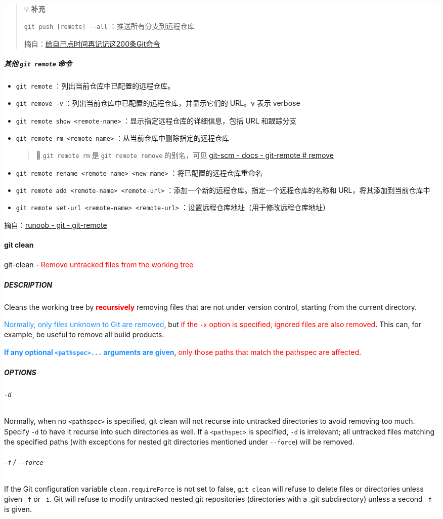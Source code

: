 > 💡 **补充**
>
> `git push [remote] --all` ：推送所有分支到远程仓库
>
> 摘自：[给自己点时间再记记这200条Git命令](https://zhuanlan.zhihu.com/p/137194960)



##### 其他 `git remote` 命令

- `git remote` ：列出当前仓库中已配置的远程仓库。

- `git remove -v` ：列出当前仓库中已配置的远程仓库，并显示它们的 URL。v 表示 verbose

- `git remote show <remote-name>` ：显示指定远程仓库的详细信息，包括 URL 和跟踪分支

- `git remote rm <remote-name>` ：从当前仓库中删除指定的远程仓库

  > 👀 `git remote rm` 是 `git remote remove` 的别名，可见 [git-scm - docs - git-remote # remove](https://git-scm.com/docs/git-remote#Documentation/git-remote.txt-emremoveem)

- `git remote rename <remote-name> <new-mame>` ：将已配置的远程仓库重命名

- `git remote add <remote-name> <remote-url>` ：添加一个新的远程仓库。指定一个远程仓库的名称和 URL，将其添加到当前仓库中

- `git remote set-url <remote-name> <remote-url>` ：设置远程仓库地址（用于修改远程仓库地址）

摘自：[runoob - git - git-remote](https://www.runoob.com/git/git-remote.html)



#### git  clean

git-clean - <font color=red>Remove untracked files from the working tree</font>

##### DESCRIPTION

Cleans the working tree by <font color=red>**recursively**</font> removing files that are not under version control, starting from the current directory.

<font color=dodgerBlue>Normally, only files unknown to Git are removed</font>, but <font color=red>if the `-x` option is specified, ignored files are also removed</font>. This can, for example, be useful to remove all build products.

<font color=dodgerBlue>**If any optional `<pathspec>...` arguments are given**</font>, <font color=red>only those paths that match the pathspec are affected</font>.

##### OPTIONS

###### `-d`

Normally, when no `<pathspec>` is specified, git clean will not recurse into untracked directories to avoid removing too much. Specify `-d` to have it recurse into such directories as well. If a `<pathspec>` is specified, `-d` is irrelevant; all untracked files matching the specified paths (with exceptions for nested git directories mentioned under `--force`) will be removed.

###### `-f` / `--force`

If the Git configuration variable `clean.requireForce` is not set to false, `git clean` will refuse to delete files or directories unless given `-f` or `-i`. Git will refuse to modify untracked nested git repositories (directories with a .git subdirectory) unless a second `-f` is given.
